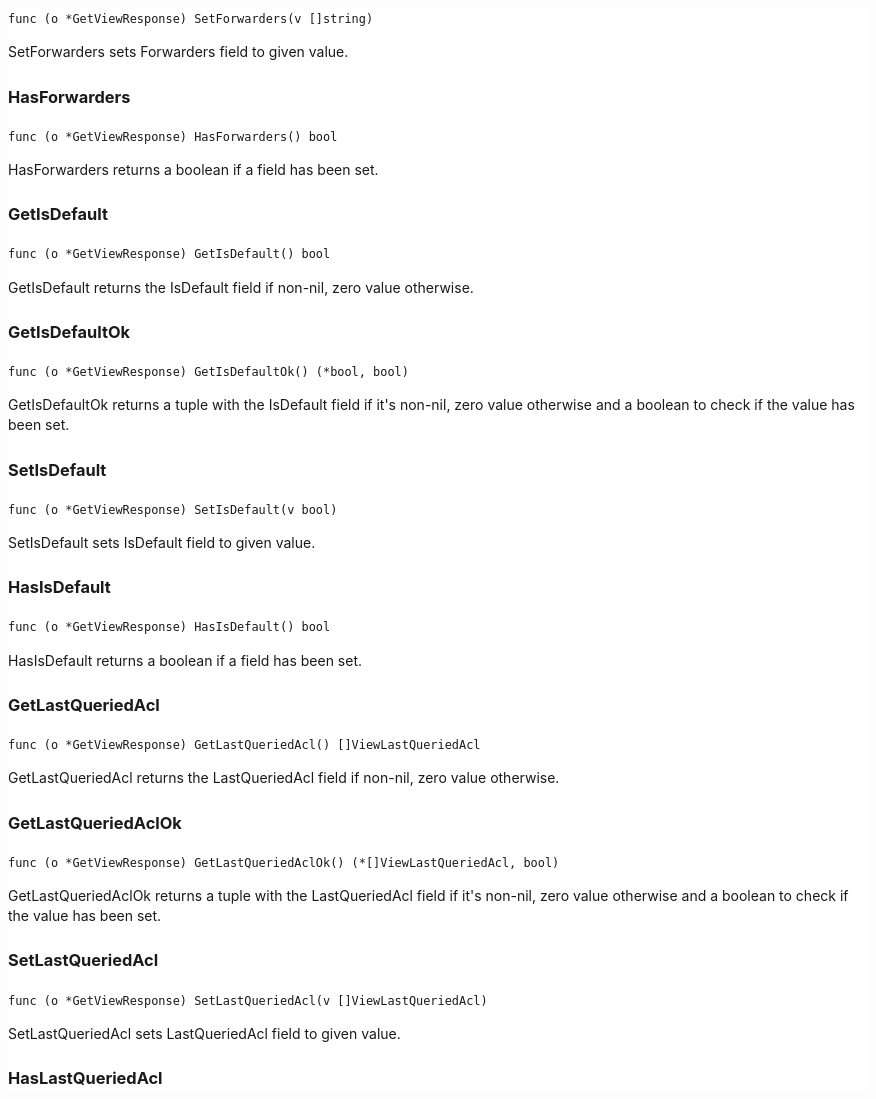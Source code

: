 `func (o *GetViewResponse) SetForwarders(v []string)`

SetForwarders sets Forwarders field to given value.

### HasForwarders

`func (o *GetViewResponse) HasForwarders() bool`

HasForwarders returns a boolean if a field has been set.

### GetIsDefault

`func (o *GetViewResponse) GetIsDefault() bool`

GetIsDefault returns the IsDefault field if non-nil, zero value otherwise.

### GetIsDefaultOk

`func (o *GetViewResponse) GetIsDefaultOk() (*bool, bool)`

GetIsDefaultOk returns a tuple with the IsDefault field if it's non-nil, zero value otherwise
and a boolean to check if the value has been set.

### SetIsDefault

`func (o *GetViewResponse) SetIsDefault(v bool)`

SetIsDefault sets IsDefault field to given value.

### HasIsDefault

`func (o *GetViewResponse) HasIsDefault() bool`

HasIsDefault returns a boolean if a field has been set.

### GetLastQueriedAcl

`func (o *GetViewResponse) GetLastQueriedAcl() []ViewLastQueriedAcl`

GetLastQueriedAcl returns the LastQueriedAcl field if non-nil, zero value otherwise.

### GetLastQueriedAclOk

`func (o *GetViewResponse) GetLastQueriedAclOk() (*[]ViewLastQueriedAcl, bool)`

GetLastQueriedAclOk returns a tuple with the LastQueriedAcl field if it's non-nil, zero value otherwise
and a boolean to check if the value has been set.

### SetLastQueriedAcl

`func (o *GetViewResponse) SetLastQueriedAcl(v []ViewLastQueriedAcl)`

SetLastQueriedAcl sets LastQueriedAcl field to given value.

### HasLastQueriedAcl
